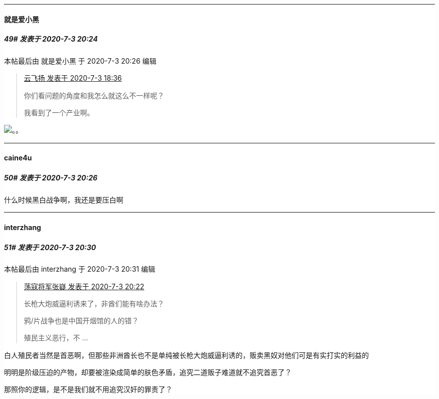 





-----

####  就是爱小黑  
##### 49#       发表于 2020-7-3 20:24



 本帖最后由 就是爱小黑 于 2020-7-3 20:26 编辑 
<blockquote><a href="httphttps://bbs.saraba1st.com/2b/forum.php?mod=redirect&amp;goto=findpost&amp;pid=48053522&amp;ptid=1945657" target="_blank">云飞扬 发表于 2020-7-3 18:36</a>

你们看问题的角度和我怎么就这么不一样呢？


我看到了一个产业啊。</blockquote><img src="https://static.saraba1st.com/image/smiley/face2017/013.png" referrerpolicy="no-referrer">。。







-----

####  caine4u  
##### 50#       发表于 2020-7-3 20:26




什么时候黑白战争啊，我还是要压白啊







-----

####  interzhang  
##### 51#       发表于 2020-7-3 20:30



 本帖最后由 interzhang 于 2020-7-3 20:31 编辑 
<blockquote><a href="httphttps://bbs.saraba1st.com/2b/forum.php?mod=redirect&amp;goto=findpost&amp;pid=48054787&amp;ptid=1945657" target="_blank">荡寇将军张嶷 发表于 2020-7-3 20:22</a>

长枪大炮威逼利诱来了，非酋们能有啥办法？

鸦/片战争也是中国开烟馆的人的错？

殖民主义恶行，不 ...</blockquote>
白人殖民者当然是首恶啊，但那些非洲酋长也不是单纯被长枪大炮威逼利诱的，贩卖黑奴对他们可是有实打实的利益的

明明是阶级压迫的产物，却要被渲染成简单的肤色矛盾，追究二道贩子难道就不追究首恶了？

那照你的逻辑，是不是我们就不用追究汉奸的罪责了？

